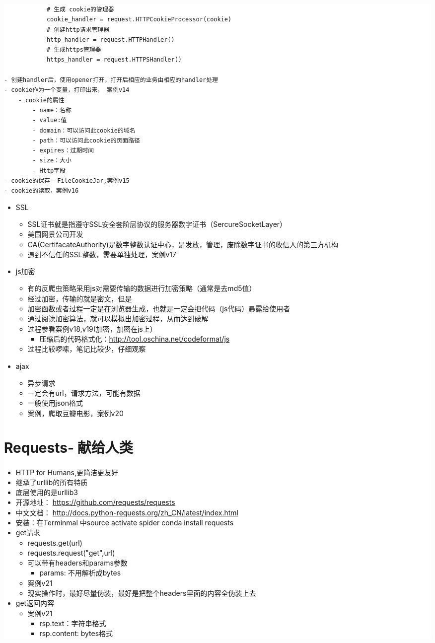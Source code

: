                 # 生成 cookie的管理器
                cookie_handler = request.HTTPCookieProcessor(cookie)
                # 创建http请求管理器
                http_handler = request.HTTPHandler()
                # 生成https管理器
                https_handler = request.HTTPSHandler()
                        
    - 创建handler后，使用opener打开，打开后相应的业务由相应的handler处理
    - cookie作为一个变量，打印出来， 案例v14
        - cookie的属性
            - name：名称
            - value:值
            - domain：可以访问此cookie的域名
            - path：可以访问此cookie的页面路径
            - expires：过期时间
            - size：大小
            - Http字段
    - cookie的保存- FileCookieJar,案例v15
    - cookie的读取，案例v16
    
- SSL
    - SSL证书就是指遵守SSL安全套阶层协议的服务器数字证书（SercureSocketLayer）
    - 美国网景公司开发
    - CA(CertifacateAuthority)是数字整数认证中心，是发放，管理，废除数字证书的收信人的第三方机构
    - 遇到不信任的SSL整数，需要单独处理，案例v17

- js加密
    - 有的反爬虫策略采用js对需要传输的数据进行加密策略（通常是去md5值）
    - 经过加密，传输的就是密文，但是
    - 加密函数或者过程一定是在浏览器生成，也就是一定会把代码（js代码）暴露给使用者
    - 通过阅读加密算法，就可以模拟出加密过程，从而达到破解
    - 过程参看案例v18,v19(加密，加密在js上）
        - 压缩后的代码格式化：http://tool.oschina.net/codeformat/js
    - 过程比较啰嗦，笔记比较少，仔细观察
    
- ajax
    - 异步请求
    - 一定会有url，请求方法，可能有数据
    - 一般使用json格式
    - 案例，爬取豆瓣电影，案例v20
    
# Requests- 献给人类
- HTTP for Humans,更简洁更友好
- 继承了urllib的所有特质
- 底层使用的是urllib3
- 开源地址： https://github.com/requests/requests
- 中文文档： http://docs.python-requests.org/zh_CN/latest/index.html  
- 安装：在Terminmal 中source activate spider    conda install requests
- get请求
    - requests.get(url)
    - requests.request("get",url)
    - 可以带有headers和params参数
        - params: 不用解析成bytes
    - 案例v21 
    - 现实操作时，最好尽量伪装，最好是把整个headers里面的内容全伪装上去
- get返回内容
    - 案例v21
        - rsp.text：字符串格式
        - rsp.content: bytes格式
    